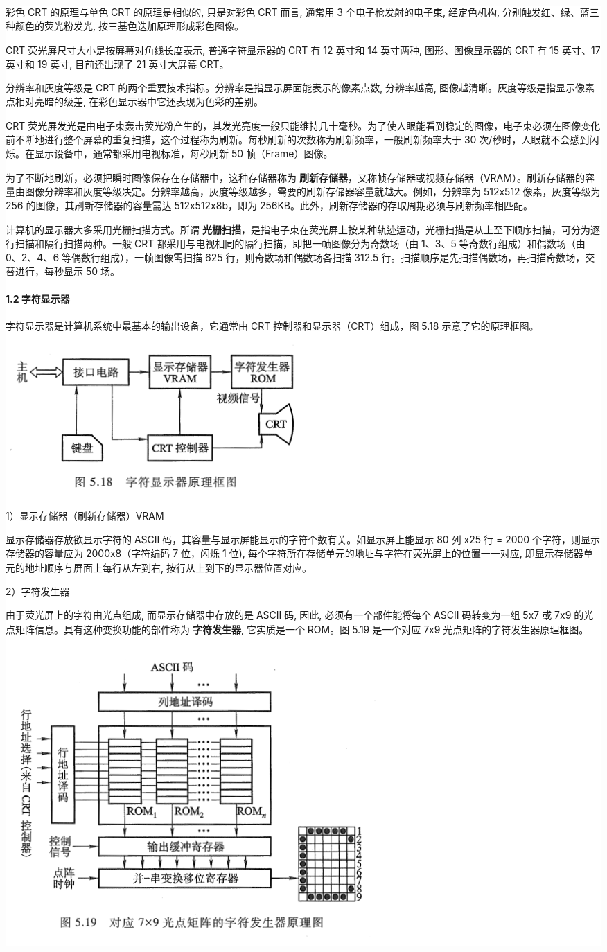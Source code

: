 彩色 CRT 的原理与单色 CRT 的原理是相似的, 只是对彩色 CRT 而言, 通常用 3 个电子枪发射的电子束, 经定色机构, 分别触发红、绿、蓝三种颜色的荧光粉发光, 按三基色迭加原理形成彩色图像。

CRT 荧光屏尺寸大小是按屏幕对角线长度表示, 普通字符显示器的 CRT 有 12 英寸和 14 英寸两种, 图形、图像显示器的 CRT 有 15 英寸、17 英寸和 19 英寸, 目前还出现了 21 英寸大屏幕 CRT。

分辨率和灰度等级是 CRT 的两个重要技术指标。分辨率是指显示屏面能表示的像素点数, 分辨率越高, 图像越清晰。灰度等级是指显示像素点相对亮暗的级差, 在彩色显示器中它还表现为色彩的差别。

CRT 荧光屏发光是由电子束轰击荧光粉产生的，其发光亮度一般只能维持几十毫秒。为了使人眼能看到稳定的图像，电子束必须在图像变化前不断地进行整个屏幕的重复扫描，这个过程称为刷新。每秒刷新的次数称为刷新频率，一般刷新频率大于 30 次/秒时，人眼就不会感到闪烁。在显示设备中，通常都采用电视标准，每秒刷新 50 帧（Frame）图像。

为了不断地刷新，必须把瞬时图像保存在存储器中，这种存储器称为 **刷新存储器**，又称帧存储器或视频存储器（VRAM）。刷新存储器的容量由图像分辨率和灰度等级决定。分辨率越高，灰度等级越多，需要的刷新存储器容量就越大。例如，分辨率为 512x512 像素，灰度等级为 256 的图像，其刷新存储器的容量需达 512x512x8b，即为 256KB。此外，刷新存储器的存取周期必须与刷新频率相匹配。

计算机的显示器大多采用光栅扫描方式。所谓 **光栅扫描**，是指电子束在荧光屏上按某种轨迹运动，光栅扫描是从上至下顺序扫描，可分为逐行扫描和隔行扫描两种。一般 CRT 都采用与电视相同的隔行扫描，即把一帧图像分为奇数场（由 1、3、5 等奇数行组成）和偶数场（由 0、2、4、6 等偶数行组成），一帧图像需扫描 625 行，则奇数场和偶数场各扫描 312.5 行。扫描顺序是先扫描偶数场，再扫描奇数场，交替进行，每秒显示 50 场。

#### 1.2 字符显示器

字符显示器是计算机系统中最基本的输出设备，它通常由 CRT 控制器和显示器（CRT）组成，图 5.18 示意了它的原理框图。

![image-20251020104611460](./LV002-IO设备/img/image-20251020104611460.png)

1）显示存储器（刷新存储器）VRAM

显示存储器存放欲显示字符的 ASCII 码，其容量与显示屏能显示的字符个数有关。如显示屏上能显示 80 列 x25 行 = 2000 个字符，则显示存储器的容量应为 2000x8（字符编码 7 位，闪烁 1 位), 每个字符所在存储单元的地址与字符在荧光屏上的位置一一对应, 即显示存储器单元的地址顺序与屏面上每行从左到右, 按行从上到下的显示器位置对应。

2）字符发生器

由于荧光屏上的字符由光点组成, 而显示存储器中存放的是 ASCII 码, 因此, 必须有一个部件能将每个 ASCII 码转变为一组 5x7 或 7x9 的光点矩阵信息。具有这种变换功能的部件称为 **字符发生器**, 它实质是一个 ROM。图 5.19 是一个对应 7x9 光点矩阵的字符发生器原理框图。

![image-20251020104754297](./LV002-IO设备/img/image-20251020104754297.png)
